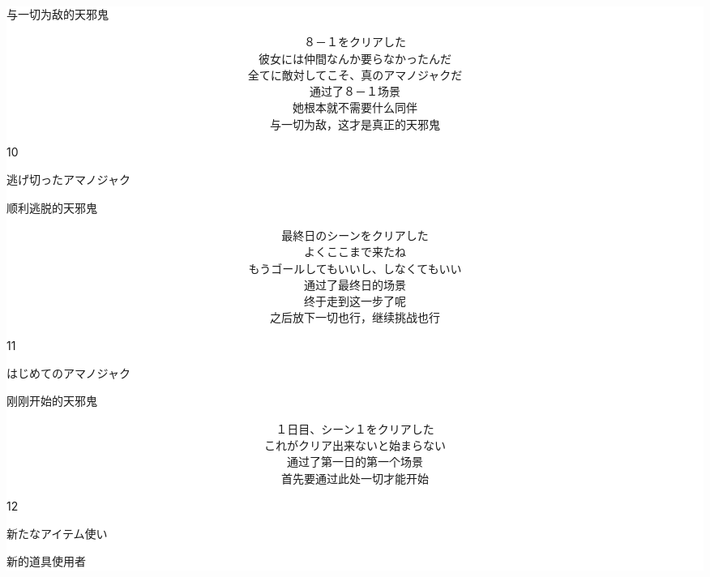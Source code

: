 <th class="zh3tdh1" width="47%">
<p>与一切为敌的天邪鬼
</p>
</th></tr>
<tr>
<td class="jadef" width="47%" lang="ja" style="background:#f9f9f9">
<center>８－１をクリアした<br>彼女には仲間なんか要らなかったんだ<br>全てに敵対してこそ、真のアマノジャクだ</center>
</td>
<td class="zhdef" width="47%" style="background:#f9f9f9">
<center>通过了８－１场景<br>她根本就不需要什么同伴<br>与一切为敌，这才是真正的天邪鬼</center>
</td></tr>
<tr>
<th width="6%" rowspan="2">
<p>10
</p>
</th>
<th class="ja3tdh1" width="47%" lang="ja">
<p>逃げ切ったアマノジャク
</p>
</th>
<th class="zh3tdh1" width="47%">
<p>顺利逃脱的天邪鬼
</p>
</th></tr>
<tr>
<td class="jadef" width="47%" lang="ja" style="background:#f9f9f9">
<center>最終日のシーンをクリアした<br>よくここまで来たね<br>もうゴールしてもいいし、しなくてもいい</center>
</td>
<td class="zhdef" width="47%" style="background:#f9f9f9">
<center>通过了最终日的场景<br>终于走到这一步了呢<br>之后放下一切也行，继续挑战也行</center>
</td></tr>
<tr>
<th width="6%" rowspan="2">
<p>11
</p>
</th>
<th class="ja3tdh1" width="47%" lang="ja">
<p>はじめてのアマノジャク
</p>
</th>
<th class="zh3tdh1" width="47%">
<p>刚刚开始的天邪鬼
</p>
</th></tr>
<tr>
<td class="jadef" width="47%" lang="ja" style="background:#f9f9f9">
<center>１日目、シーン１をクリアした<br>これがクリア出来ないと始まらない</center>
</td>
<td class="zhdef" width="47%" style="background:#f9f9f9">
<center>通过了第一日的第一个场景<br>首先要通过此处一切才能开始</center>
</td></tr>
<tr>
<th width="6%" rowspan="2">
<p>12
</p>
</th>
<th class="ja3tdh1" width="47%" lang="ja">
<p>新たなアイテム使い
</p>
</th>
<th class="zh3tdh1" width="47%">
<p>新的道具使用者
</p>
</th></tr>